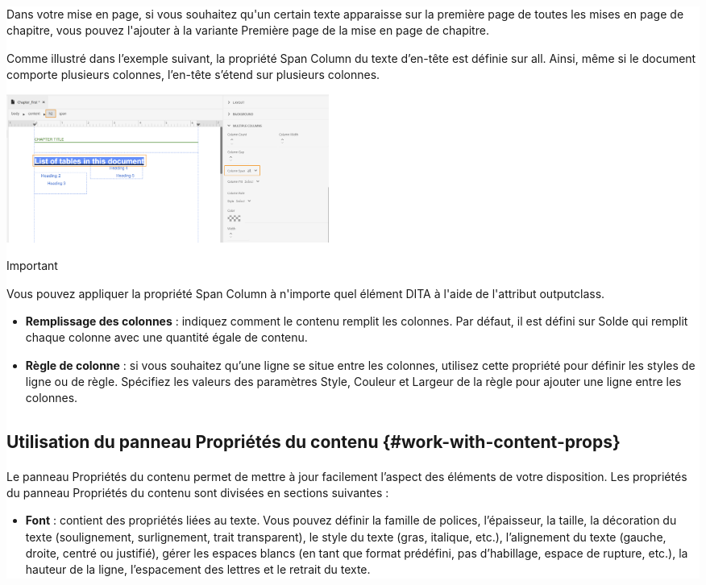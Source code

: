   Dans votre mise en page, si vous souhaitez qu&#39;un certain texte apparaisse sur la première page de toutes les mises en page de chapitre, vous pouvez l&#39;ajouter à la variante Première page de la mise en page de chapitre.

   Comme illustré dans l’exemple suivant, la propriété Span Column du texte d’en-tête est définie sur all. Ainsi, même si le document comporte plusieurs colonnes, l’en-tête s’étend sur plusieurs colonnes.

   <img src="./assets/element-span-across-columns.png" width="400">

   >[!IMPORTANT]
   >
   >Vous pouvez appliquer la propriété Span Column à n&#39;importe quel élément DITA à l&#39;aide de l&#39;attribut outputclass.

   * **Remplissage des colonnes** : indiquez comment le contenu remplit les colonnes. Par défaut, il est défini sur Solde qui remplit chaque colonne avec une quantité égale de contenu.

   * **Règle de colonne** : si vous souhaitez qu’une ligne se situe entre les colonnes, utilisez cette propriété pour définir les styles de ligne ou de règle. Spécifiez les valeurs des paramètres Style, Couleur et Largeur de la règle pour ajouter une ligne entre les colonnes.

## Utilisation du panneau Propriétés du contenu {#work-with-content-props}

Le panneau Propriétés du contenu permet de mettre à jour facilement l’aspect des éléments de votre disposition. Les propriétés du panneau Propriétés du contenu sont divisées en sections suivantes :

* **Font** : contient des propriétés liées au texte. Vous pouvez définir la famille de polices, l’épaisseur, la taille, la décoration du texte (soulignement, surlignement, trait transparent), le style du texte (gras, italique, etc.), l’alignement du texte (gauche, droite, centré ou justifié), gérer les espaces blancs (en tant que format prédéfini, pas d’habillage, espace de rupture, etc.), la hauteur de la ligne, l’espacement des lettres et le retrait du texte.
